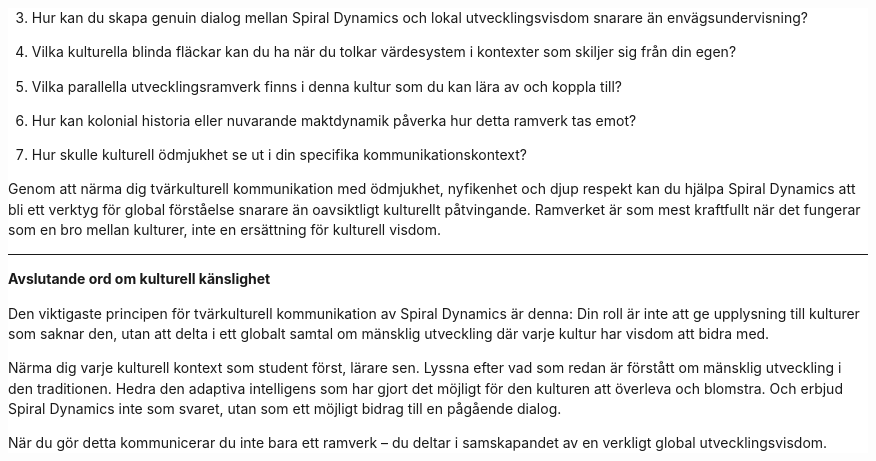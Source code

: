 3. Hur kan du skapa genuin dialog mellan Spiral Dynamics och lokal utvecklingsvisdom snarare än envägsundervisning?

4. Vilka kulturella blinda fläckar kan du ha när du tolkar värdesystem i kontexter som skiljer sig från din egen?

5. Vilka parallella utvecklingsramverk finns i denna kultur som du kan lära av och koppla till?

6. Hur kan kolonial historia eller nuvarande maktdynamik påverka hur detta ramverk tas emot?

7. Hur skulle kulturell ödmjukhet se ut i din specifika kommunikationskontext?

Genom att närma dig tvärkulturell kommunikation med ödmjukhet, nyfikenhet och djup respekt kan du hjälpa Spiral Dynamics att bli ett verktyg för global förståelse snarare än oavsiktligt kulturellt påtvingande. Ramverket är som mest kraftfullt när det fungerar som en bro mellan kulturer, inte en ersättning för kulturell visdom.

---

**Avslutande ord om kulturell känslighet**

Den viktigaste principen för tvärkulturell kommunikation av Spiral Dynamics är denna: Din roll är inte att ge upplysning till kulturer som saknar den, utan att delta i ett globalt samtal om mänsklig utveckling där varje kultur har visdom att bidra med.

Närma dig varje kulturell kontext som student först, lärare sen. Lyssna efter vad som redan är förstått om mänsklig utveckling i den traditionen. Hedra den adaptiva intelligens som har gjort det möjligt för den kulturen att överleva och blomstra. Och erbjud Spiral Dynamics inte som svaret, utan som ett möjligt bidrag till en pågående dialog.

När du gör detta kommunicerar du inte bara ett ramverk – du deltar i samskapandet av en verkligt global utvecklingsvisdom.
